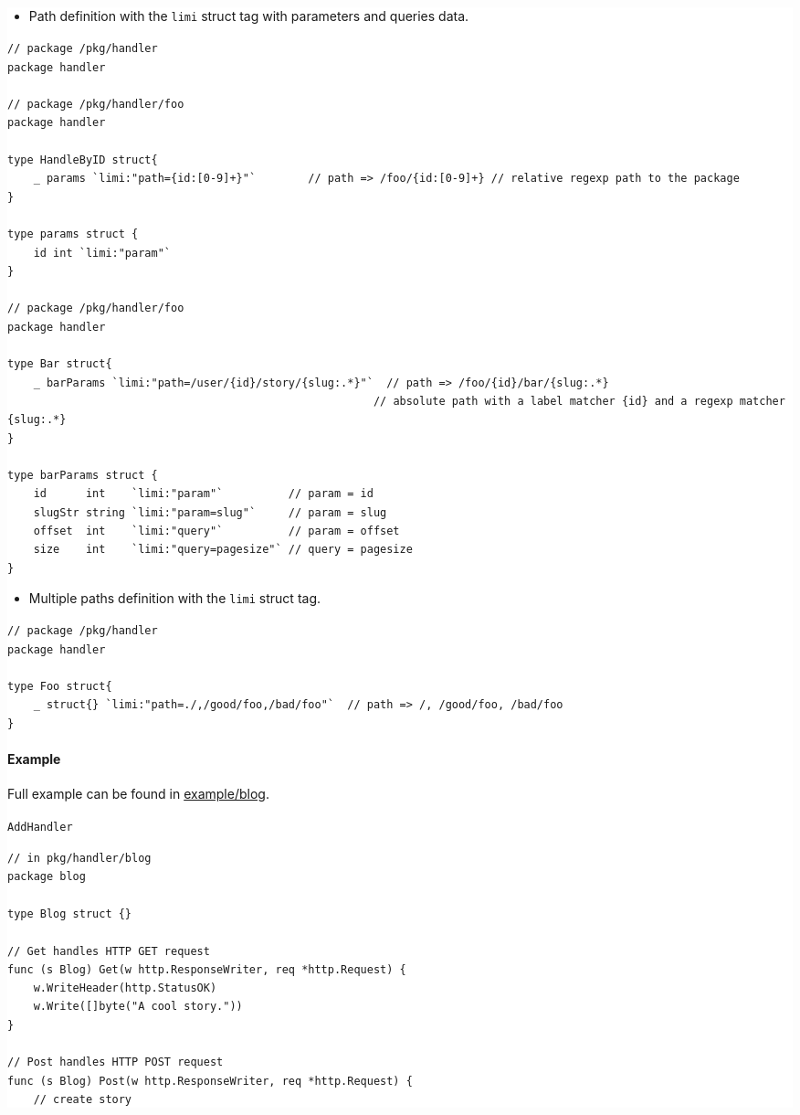 - Path definition with the `limi` struct tag with parameters and queries data.

```golang
// package /pkg/handler
package handler

// package /pkg/handler/foo
package handler

type HandleByID struct{
    _ params `limi:"path={id:[0-9]+}"`        // path => /foo/{id:[0-9]+} // relative regexp path to the package
}          

type params struct {
    id int `limi:"param"`
}

// package /pkg/handler/foo
package handler

type Bar struct{
    _ barParams `limi:"path=/user/{id}/story/{slug:.*}"`  // path => /foo/{id}/bar/{slug:.*}
                                                        // absolute path with a label matcher {id} and a regexp matcher {slug:.*}       
}          

type barParams struct {
    id      int    `limi:"param"`          // param = id
    slugStr string `limi:"param=slug"`     // param = slug
    offset  int    `limi:"query"`          // param = offset
    size    int    `limi:"query=pagesize"` // query = pagesize
}
```

- Multiple paths definition with the `limi` struct tag.

```golang
// package /pkg/handler
package handler

type Foo struct{
    _ struct{} `limi:"path=./,/good/foo,/bad/foo"`  // path => /, /good/foo, /bad/foo
}          
```

#### Example

Full example can be found in [example/blog](example/blog).

`AddHandler`

```golang
// in pkg/handler/blog
package blog

type Blog struct {}

// Get handles HTTP GET request
func (s Blog) Get(w http.ResponseWriter, req *http.Request) {
    w.WriteHeader(http.StatusOK)
    w.Write([]byte("A cool story."))
}

// Post handles HTTP POST request
func (s Blog) Post(w http.ResponseWriter, req *http.Request) {
    // create story   
```